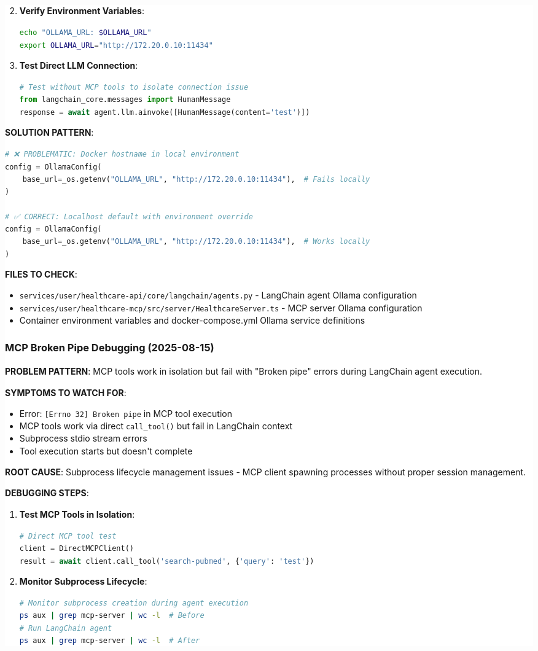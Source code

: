 2. **Verify Environment Variables**:
   ```bash
   echo "OLLAMA_URL: $OLLAMA_URL"
   export OLLAMA_URL="http://172.20.0.10:11434"
   ```

3. **Test Direct LLM Connection**:
   ```python
   # Test without MCP tools to isolate connection issue
   from langchain_core.messages import HumanMessage
   response = await agent.llm.ainvoke([HumanMessage(content='test')])
   ```

**SOLUTION PATTERN**:
```python
# ❌ PROBLEMATIC: Docker hostname in local environment
config = OllamaConfig(
    base_url=_os.getenv("OLLAMA_URL", "http://172.20.0.10:11434"),  # Fails locally
)

# ✅ CORRECT: Localhost default with environment override
config = OllamaConfig(
    base_url=_os.getenv("OLLAMA_URL", "http://172.20.0.10:11434"),  # Works locally
)
```

**FILES TO CHECK**:
- `services/user/healthcare-api/core/langchain/agents.py` - LangChain agent Ollama configuration
- `services/user/healthcare-mcp/src/server/HealthcareServer.ts` - MCP server Ollama configuration
- Container environment variables and docker-compose.yml Ollama service definitions

### MCP Broken Pipe Debugging (2025-08-15)

**PROBLEM PATTERN**: MCP tools work in isolation but fail with "Broken pipe" errors during LangChain agent execution.

**SYMPTOMS TO WATCH FOR**:
- Error: `[Errno 32] Broken pipe` in MCP tool execution
- MCP tools work via direct `call_tool()` but fail in LangChain context
- Subprocess stdio stream errors
- Tool execution starts but doesn't complete

**ROOT CAUSE**: Subprocess lifecycle management issues - MCP client spawning processes without proper session management.

**DEBUGGING STEPS**:
1. **Test MCP Tools in Isolation**:
   ```python
   # Direct MCP tool test
   client = DirectMCPClient()
   result = await client.call_tool('search-pubmed', {'query': 'test'})
   ```

2. **Monitor Subprocess Lifecycle**:
   ```bash
   # Monitor subprocess creation during agent execution
   ps aux | grep mcp-server | wc -l  # Before
   # Run LangChain agent
   ps aux | grep mcp-server | wc -l  # After
   ```
